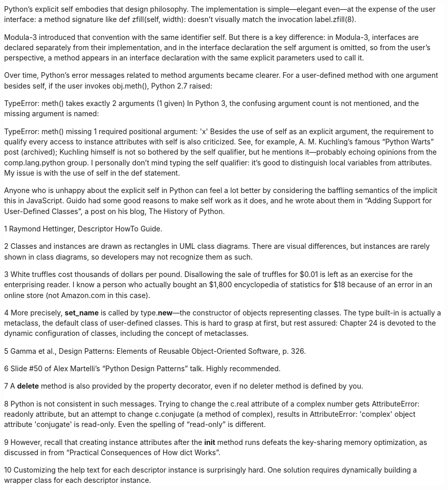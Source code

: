 Python’s explicit self embodies that design philosophy. The implementation is simple—elegant even—at the expense of the user interface: a method signature like def zfill(self, width): doesn’t visually match the invocation label.zfill(8).

Modula-3 introduced that convention with the same identifier self. But there is a key difference: in Modula-3, interfaces are declared separately from their implementation, and in the interface declaration the self argument is omitted, so from the user’s perspective, a method appears in an interface declaration with the same explicit parameters used to call it.

Over time, Python’s error messages related to method arguments became clearer. For a user-defined method with one argument besides self, if the user invokes obj.meth(), Python 2.7 raised:

TypeError: meth() takes exactly 2 arguments (1 given)
In Python 3, the confusing argument count is not mentioned, and the missing argument is named:

TypeError: meth() missing 1 required positional argument: 'x'
Besides the use of self as an explicit argument, the requirement to qualify every access to instance attributes with self is also criticized. See, for example, A. M. Kuchling’s famous “Python Warts” post (archived); Kuchling himself is not so bothered by the self qualifier, but he mentions it—probably echoing opinions from the comp.lang.python group. I personally don’t mind typing the self qualifier: it’s good to distinguish local variables from attributes. My issue is with the use of self in the def statement.

Anyone who is unhappy about the explicit self in Python can feel a lot better by considering the baffling semantics of the implicit this in JavaScript. Guido had some good reasons to make self work as it does, and he wrote about them in “Adding Support for User-Defined Classes”, a post on his blog, The History of Python.

1 Raymond Hettinger, Descriptor HowTo Guide.

2 Classes and instances are drawn as rectangles in UML class diagrams. There are visual differences, but instances are rarely shown in class diagrams, so developers may not recognize them as such.

3 White truffles cost thousands of dollars per pound. Disallowing the sale of truffles for $0.01 is left as an exercise for the enterprising reader. I know a person who actually bought an $1,800 encyclopedia of statistics for $18 because of an error in an online store (not Amazon.com in this case).

4 More precisely, __set_name__ is called by type.__new__—the constructor of objects representing classes. The type built-in is actually a metaclass, the default class of user-defined classes. This is hard to grasp at first, but rest assured: Chapter 24 is devoted to the dynamic configuration of classes, including the concept of metaclasses.

5 Gamma et al., Design Patterns: Elements of Reusable Object-Oriented Software, p. 326.

6 Slide #50 of Alex Martelli’s “Python Design Patterns” talk. Highly recommended.

7 A __delete__ method is also provided by the property decorator, even if no deleter method is defined by you.

8 Python is not consistent in such messages. Trying to change the c.real attribute of a complex number gets AttributeError: readonly attribute, but an attempt to change c.conjugate (a method of complex), results in AttributeError: 'complex' object attribute 'conjugate' is read-only. Even the spelling of “read-only” is different.

9 However, recall that creating instance attributes after the __init__ method runs defeats the key-sharing memory optimization, as discussed in from “Practical Consequences of How dict Works”.

10 Customizing the help text for each descriptor instance is surprisingly hard. One solution requires dynamically building a wrapper class for each descriptor instance.
